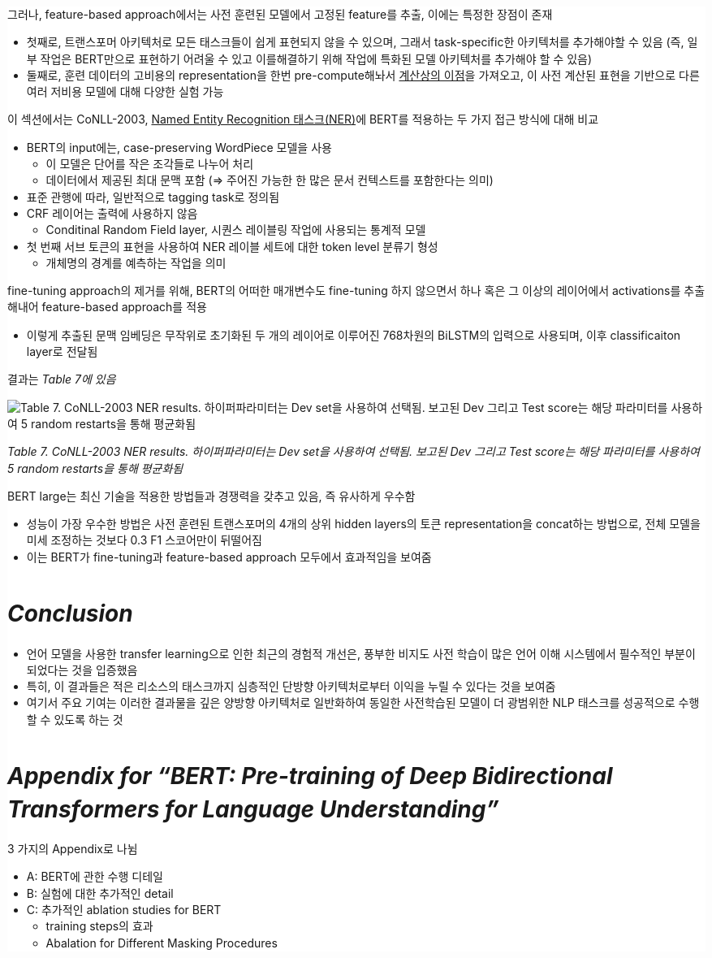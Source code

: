 그러나, feature-based approach에서는 사전 훈련된 모델에서 고정된 feature를 추출, 이에는 특정한 장점이 존재

- 첫째로, 트랜스포머 아키텍처로 모든 태스크들이 쉽게 표현되지 않을 수 있으며, 그래서 task-specific한 아키텍처를 추가해야할 수 있음 (즉, 일부 작업은 BERT만으로 표현하기 어려울 수 있고 이를해결하기 위해 작업에 특화된 모델  아키텍처를 추가해야 할 수 있음)
- 둘째로, 훈련 데이터의 고비용의 representation을 한번 pre-compute해놔서 [계산상의 이점](https://www.notion.so/BERT-Pre-training-of-Deep-Bidirectional-Transformers-for-Language-Understanding-817258dea3b342418cf92c39b791f948?pvs=21)을 가져오고, 이 사전 계산된 표현을 기반으로 다른 여러 저비용 모델에 대해 다양한 실험 가능

이 섹션에서는 CoNLL-2003, [Named Entity Recognition 태스크(NER)](https://www.notion.so/BERT-Pre-training-of-Deep-Bidirectional-Transformers-for-Language-Understanding-817258dea3b342418cf92c39b791f948?pvs=21)에 BERT를 적용하는 두 가지 접근 방식에 대해 비교

- BERT의 input에는, case-preserving WordPiece 모델을 사용
    - 이 모델은 단어를 작은 조각들로 나누어 처리
    - 데이터에서 제공된 최대 문맥 포함 (⇒ 주어진 가능한 한 많은 문서 컨텍스트를 포함한다는 의미)
- 표준 관행에 따라, 일반적으로 tagging task로 정의됨
- CRF 레이어는 출력에 사용하지 않음
    - Conditinal Random Field layer, 시퀀스 레이블링 작업에 사용되는 통계적 모델
- 첫 번째 서브 토큰의 표현을 사용하여 NER 레이블 세트에 대한 token level 분류기 형성
    - 개체명의 경계를 예측하는 작업을 의미

fine-tuning approach의 제거를 위해, BERT의 어떠한 매개변수도 fine-tuning 하지 않으면서 하나 혹은 그 이상의 레이어에서 activations를 추출해내어 feature-based approach를 적용

- 이렇게 추출된 문맥 임베딩은 무작위로 초기화된 두 개의 레이어로 이루어진 768차원의 BiLSTM의 입력으로 사용되며, 이후 classificaiton layer로 전달됨

결과는 *Table 7에 있음*

![*Table 7. CoNLL-2003 NER results. 하이퍼파라미터는 Dev set을 사용하여 선택됨. 보고된 Dev 그리고 Test score는 해당 파라미터를 사용하여 5 random restarts을 통해 평균화됨*](https://prod-files-secure.s3.us-west-2.amazonaws.com/c5122a34-e0ea-4e49-a2f7-079b27e47585/9423f12d-7835-4236-8121-9d5d3d281b47/Untitled.png)

*Table 7. CoNLL-2003 NER results. 하이퍼파라미터는 Dev set을 사용하여 선택됨. 보고된 Dev 그리고 Test score는 해당 파라미터를 사용하여 5 random restarts을 통해 평균화됨*

BERT large는 최신 기술을 적용한 방법들과 경쟁력을 갖추고 있음, 즉 유사하게 우수함

- 성능이 가장 우수한 방법은 사전 훈련된 트랜스포머의 4개의 상위 hidden layers의 토큰 representation을 concat하는 방법으로, 전체 모델을 미세 조정하는 것보다 0.3 F1 스코어만이 뒤떨어짐
- 이는 BERT가 fine-tuning과 feature-based approach 모두에서 효과적임을 보여줌

# ***Conclusion***

- 언어 모델을 사용한 transfer learning으로 인한 최근의 경험적 개선은,  풍부한 비지도 사전 학습이 많은 언어 이해 시스템에서 필수적인 부분이 되었다는 것을 입증했음
- 특히, 이 결과들은 적은 리소스의 태스크까지 심층적인 단방향 아키텍처로부터 이익을 누릴 수 있다는 것을 보여줌
- 여기서 주요 기여는 이러한 결과물을 깊은 양방향 아키텍처로 일반화하여 동일한 사전학습된 모델이 더 광범위한 NLP 태스크를 성공적으로 수행할 수 있도록 하는 것

# ***Appendix for “BERT: Pre-training of Deep Bidirectional Transformers for Language Understanding”***

3 가지의 Appendix로 나뉨

- A: BERT에 관한 수행 디테일
- B: 실험에 대한 추가적인 detail
- C: 추가적인 ablation studies for BERT
    - training steps의 효과
    - Abalation for Different Masking Procedures
